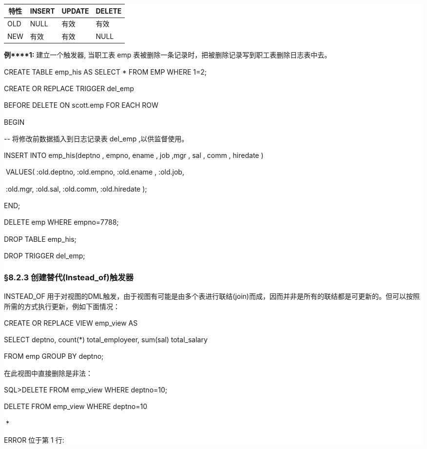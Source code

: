  

| 特性 | INSERT | UPDATE | DELETE |
| ---- | ------ | ------ | ------ |
| OLD  | NULL   | 有效   | 有效   |
| NEW  | 有效   | 有效   | NULL   |

 

**例****1:** 建立一个触发器, 当职工表 emp 表被删除一条记录时，把被删除记录写到职工表删除日志表中去。

CREATE TABLE emp_his AS SELECT * FROM EMP WHERE 1=2;

 

CREATE OR REPLACE TRIGGER del_emp

  BEFORE DELETE ON scott.emp FOR EACH ROW

BEGIN

  --  将修改前数据插入到日志记录表 del_emp ,以供监督使用。

  INSERT INTO emp_his(deptno , empno, ename , job ,mgr , sal , comm , hiredate )

​    VALUES( :old.deptno, :old.empno, :old.ename , :old.job,

​        :old.mgr, :old.sal, :old.comm, :old.hiredate );

END;

 

DELETE emp WHERE empno=7788;

 

DROP TABLE emp_his;

DROP TRIGGER del_emp;

 

### §8.2.3 创建替代(Instead_of)触发器

  INSTEAD_OF 用于对视图的DML触发，由于视图有可能是由多个表进行联结(join)而成，因而并非是所有的联结都是可更新的。但可以按照所需的方式执行更新，例如下面情况：

 

CREATE OR REPLACE VIEW emp_view AS

SELECT deptno, count(*) total_employeer, sum(sal) total_salary

FROM emp GROUP BY deptno;

 

在此视图中直接删除是非法：

SQL>DELETE FROM emp_view WHERE deptno=10;

DELETE FROM emp_view WHERE deptno=10

​      *

ERROR 位于第 1 行:
